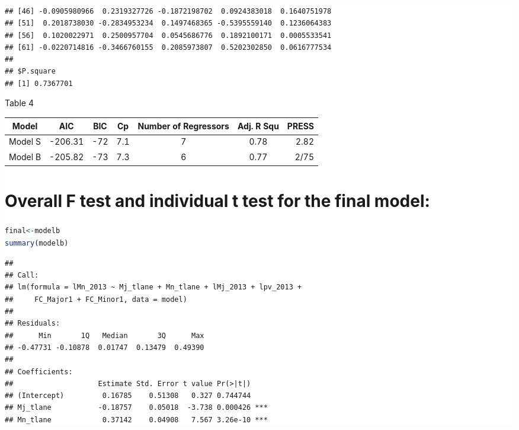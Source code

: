     ## [46] -0.0905980966  0.2319327726 -0.1872198702  0.0924383018  0.1640751978
    ## [51]  0.2018738030 -0.2834953234  0.1497468365 -0.5395559140  0.1236064383
    ## [56]  0.1020022971  0.2500957704  0.0545686776  0.1892100171  0.0005533541
    ## [61] -0.0220714816 -0.3466760155  0.2085973807  0.5202302850  0.0616777534
    ## 
    ## $P.square
    ## [1] 0.7367701

Table 4

| Model   |   AIC   | BIC |  Cp | Number of Regressors | Adj. R Squ |  PRESS|
|---------|:-------:|:---:|:---:|:--------------------:|:----------:|------:|
| Model S | -206.31 | -72 | 7.1 |           7          |    0.78    |   2.82|
| Model B | -205.82 | -73 | 7.3 |           6          |    0.77    |   2/75|

Overall F test and individual t test for the final model:
=========================================================

``` r
final<-modelb
summary(modelb)
```

    ## 
    ## Call:
    ## lm(formula = lMn_2013 ~ Mj_tlane + Mn_tlane + lMj_2013 + lpv_2013 + 
    ##     FC_Major1 + FC_Minor1, data = model)
    ## 
    ## Residuals:
    ##      Min       1Q   Median       3Q      Max 
    ## -0.47731 -0.10878  0.01747  0.13479  0.49390 
    ## 
    ## Coefficients:
    ##                    Estimate Std. Error t value Pr(>|t|)    
    ## (Intercept)         0.16785    0.51308   0.327 0.744744    
    ## Mj_tlane           -0.18757    0.05018  -3.738 0.000426 ***
    ## Mn_tlane            0.37142    0.04908   7.567 3.26e-10 ***